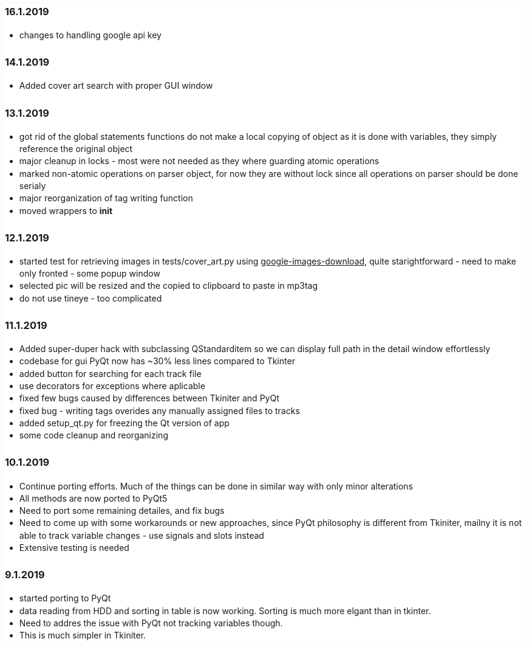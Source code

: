 ### 16.1.2019
- changes to handling google api key

### 14.1.2019
- Added cover art search with proper GUI window

### 13.1.2019 
- got rid of the global statements functions do not make a local copying of object as it is done with variables, they simply reference the original object  
- major cleanup in locks - most were not needed as they where guarding atomic operations  
- marked non-atomic operations on parser object, for now they are without lock since all operations on parser should be done serialy  
- major reorganization of tag writing function  
- moved wrappers to __init__  

### 12.1.2019 
- started test for retrieving images in tests/cover_art.py using [google-images-download](https://github.com/hardikvasa/google-images-download#), quite starightforward - need to make only fronted - some popup window  
- selected pic will be resized and the copied to clipboard to paste in mp3tag  
- do not use tineye - too complicated  

### 11.1.2019
- Added super-duper hack with subclassing QStandarditem so we can display full path in the detail window effortlessly  
- codebase for gui PyQt now has ~30% less lines compared to Tkinter  
- added button for searching for each track file  
- use decorators for exceptions where aplicable  
- fixed few bugs caused by differences between Tkiniter and PyQt  
- fixed bug - writing tags overides any manually assigned files to tracks  
- added setup_qt.py for freezing the Qt version of app  
- some code cleanup and reorganizing  

### 10.1.2019
- Continue porting efforts. Much of the things can be done in similar way with only minor alterations  
- All methods are now ported to PyQt5  
- Need to port some remaining detailes, and fix bugs  
- Need to come up with some workarounds or new approaches, since PyQt philosophy is different from Tkiniter, mailny it is not able to track variable changes - use signals and slots instead  
- Extensive testing is needed

### 9.1.2019
- started porting to PyQt  
- data reading from HDD and sorting in table is now working. Sorting is much more elgant than in tkinter.  
- Need to addres the issue with PyQt not tracking variables though.  
- This is much simpler in Tkiniter.  
